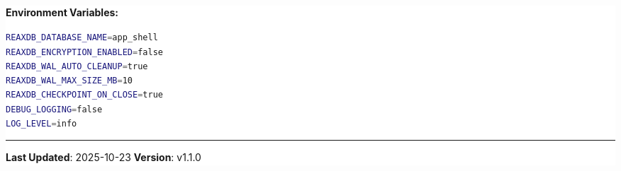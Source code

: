**Environment Variables:**
```bash
REAXDB_DATABASE_NAME=app_shell
REAXDB_ENCRYPTION_ENABLED=false
REAXDB_WAL_AUTO_CLEANUP=true
REAXDB_WAL_MAX_SIZE_MB=10
REAXDB_CHECKPOINT_ON_CLOSE=true
DEBUG_LOGGING=false
LOG_LEVEL=info
```

---

**Last Updated**: 2025-10-23
**Version**: v1.1.0
